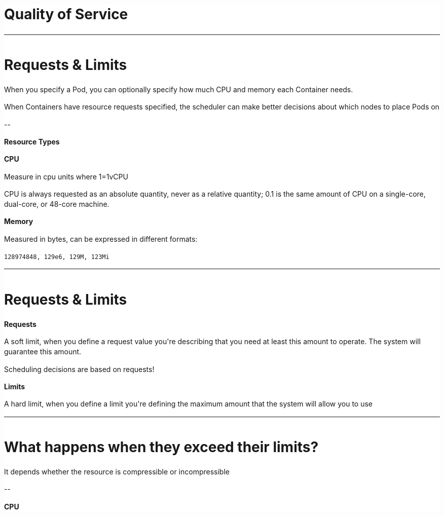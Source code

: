 # Quality of Service

---
# Requests & Limits

When you specify a Pod, you can optionally specify how much CPU and memory each Container needs. 

When Containers have resource requests specified, the scheduler can make better decisions about which nodes to place Pods on

--

**Resource Types**

**CPU**

Measure in cpu units where 1=1vCPU

CPU is always requested as an absolute quantity, never as a relative quantity; 0.1 is the same amount of CPU on a single-core, dual-core, or 48-core machine.


**Memory**

Measured in bytes, can be expressed in different formats:

```
128974848, 129e6, 129M, 123Mi
```

---
# Requests & Limits

**Requests**

A soft limit, when you define a request value you're describing that you need at least this amount to operate. The system will guarantee this amount.

Scheduling decisions are based on requests!

**Limits**

A hard limit, when you define a limit you're defining the maximum amount that the system will allow you to use

---

# What happens when they exceed their limits?

It depends whether the resource is compressible or incompressible

--

**CPU**
